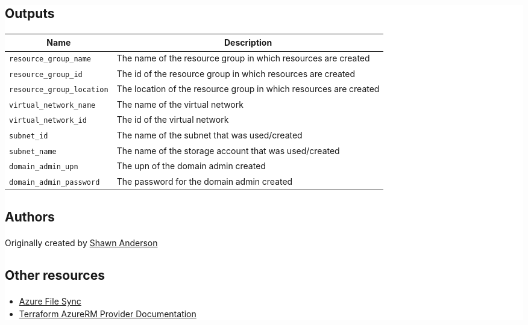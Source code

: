 ## Outputs

Name | Description
---- | -----------
`resource_group_name`|The name of the resource group in which resources are created
`resource_group_id`|The id of the resource group in which resources are created
`resource_group_location`|The location of the resource group in which resources are created
`virtual_network_name`|The name of the virtual network
`virtual_network_id`|The id of the virtual network
`subnet_id`|The name of the subnet that was used/created
`subnet_name`|The name of the storage account that was used/created
`domain_admin_upn`|The upn of the domain admin created
`domain_admin_password`|The password for the domain admin created

## Authors

Originally created by [Shawn Anderson](mailto:sanderson@eye-catcher.com)

## Other resources

* [Azure File Sync](https://docs.microsoft.com/en-us/azure/storage/file-sync/file-sync-introduction)
* [Terraform AzureRM Provider Documentation](https://www.terraform.io/docs/providers/azurerm/index.html)
